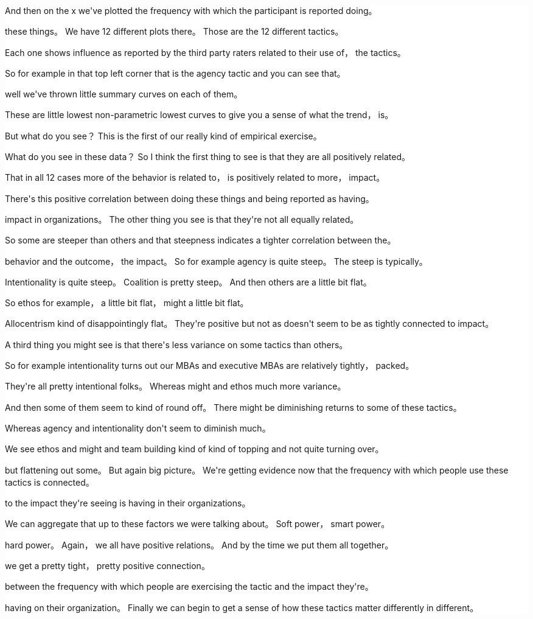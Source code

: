  And then on the x we've plotted the frequency with which the participant is reported doing。

 these things。 We have 12 different plots there。 Those are the 12 different tactics。

 Each one shows influence as reported by the third party raters related to their use of， the tactics。

 So for example in that top left corner that is the agency tactic and you can see that。

 well we've thrown little summary curves on each of them。

 These are little lowest non-parametric lowest curves to give you a sense of what the trend， is。

 But what do you see？ This is the first of our really kind of empirical exercise。

 What do you see in these data？ So I think the first thing to see is that they are all positively related。

 That in all 12 cases more of the behavior is related to， is positively related to more， impact。

 There's this positive correlation between doing these things and being reported as having。

 impact in organizations。 The other thing you see is that they're not all equally related。

 So some are steeper than others and that steepness indicates a tighter correlation between the。

 behavior and the outcome， the impact。 So for example agency is quite steep。 The steep is typically。

 Intentionality is quite steep。 Coalition is pretty steep。 And then others are a little bit flat。

 So ethos for example， a little bit flat， might a little bit flat。

 Allocentrism kind of disappointingly flat。 They're positive but not as doesn't seem to be as tightly connected to impact。

 A third thing you might see is that there's less variance on some tactics than others。

 So for example intentionality turns out our MBAs and executive MBAs are relatively tightly， packed。

 They're all pretty intentional folks。 Whereas might and ethos much more variance。

 And then some of them seem to kind of round off。 There might be diminishing returns to some of these tactics。

 Whereas agency and intentionality don't seem to diminish much。

 We see ethos and might and team building kind of kind of topping and not quite turning over。

 but flattening out some。 But again big picture。 We're getting evidence now that the frequency with which people use these tactics is connected。

 to the impact they're seeing is having in their organizations。

 We can aggregate that up to these factors we were talking about。 Soft power， smart power。

 hard power。 Again， we all have positive relations。 And by the time we put them all together。

 we get a pretty tight， pretty positive connection。

 between the frequency with which people are exercising the tactic and the impact they're。

 having on their organization。 Finally we can begin to get a sense of how these tactics matter differently in different。
